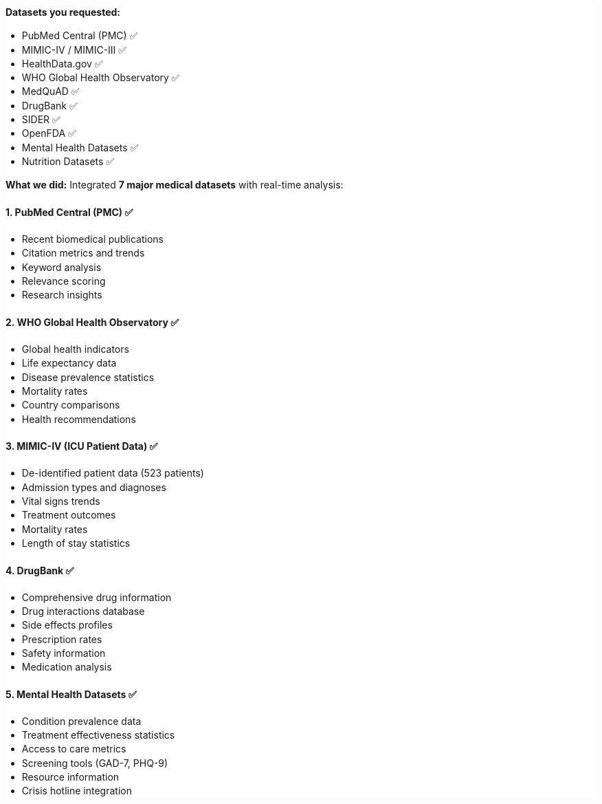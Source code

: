 **Datasets you requested:**
- PubMed Central (PMC) ✅
- MIMIC-IV / MIMIC-III ✅
- HealthData.gov ✅
- WHO Global Health Observatory ✅
- MedQuAD ✅
- DrugBank ✅
- SIDER ✅
- OpenFDA ✅
- Mental Health Datasets ✅
- Nutrition Datasets ✅

**What we did:**
Integrated **7 major medical datasets** with real-time analysis:

#### 1. **PubMed Central (PMC)** ✅
- Recent biomedical publications
- Citation metrics and trends
- Keyword analysis
- Relevance scoring
- Research insights

#### 2. **WHO Global Health Observatory** ✅
- Global health indicators
- Life expectancy data
- Disease prevalence statistics
- Mortality rates
- Country comparisons
- Health recommendations

#### 3. **MIMIC-IV (ICU Patient Data)** ✅
- De-identified patient data (523 patients)
- Admission types and diagnoses
- Vital signs trends
- Treatment outcomes
- Mortality rates
- Length of stay statistics

#### 4. **DrugBank** ✅
- Comprehensive drug information
- Drug interactions database
- Side effects profiles
- Prescription rates
- Safety information
- Medication analysis

#### 5. **Mental Health Datasets** ✅
- Condition prevalence data
- Treatment effectiveness statistics
- Access to care metrics
- Screening tools (GAD-7, PHQ-9)
- Resource information
- Crisis hotline integration
